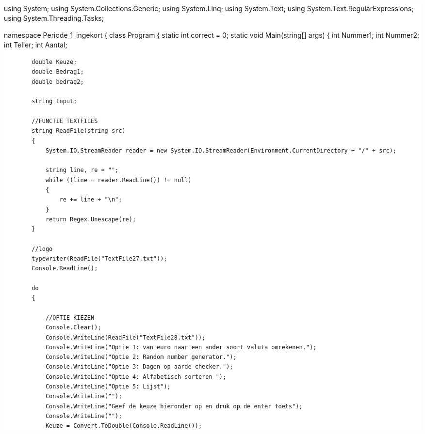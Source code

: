 using System;
using System.Collections.Generic;
using System.Linq;
using System.Text;
using System.Text.RegularExpressions;
using System.Threading.Tasks;

namespace Periode_1_ingekort
{
    class Program
    {
        static int correct = 0;
        static void Main(string[] args)
        {
            int Nummer1;
            int Nummer2;
            int Teller;
            int Aantal;

            double Keuze;
            double Bedrag1;
            double bedrag2;

            string Input;

            //FUNCTIE TEXTFILES
            string ReadFile(string src)
            {
                System.IO.StreamReader reader = new System.IO.StreamReader(Environment.CurrentDirectory + "/" + src);

                string line, re = "";
                while ((line = reader.ReadLine()) != null)
                {
                    re += line + "\n";
                }
                return Regex.Unescape(re);
            }

            //logo
            typewriter(ReadFile("TextFile27.txt"));
            Console.ReadLine();

            do
            {

                //OPTIE KIEZEN
                Console.Clear();
                Console.WriteLine(ReadFile("TextFile28.txt"));
                Console.WriteLine("Optie 1: van euro naar een ander soort valuta omrekenen.");
                Console.WriteLine("Optie 2: Random number generator.");
                Console.WriteLine("Optie 3: Dagen op aarde checker.");
                Console.WriteLine("Optie 4: Alfabetisch sorteren ");
                Console.WriteLine("Optie 5: Lijst");
                Console.WriteLine("");
                Console.WriteLine("Geef de keuze hieronder op en druk op de enter toets");
                Console.WriteLine("");
                Keuze = Convert.ToDouble(Console.ReadLine());
